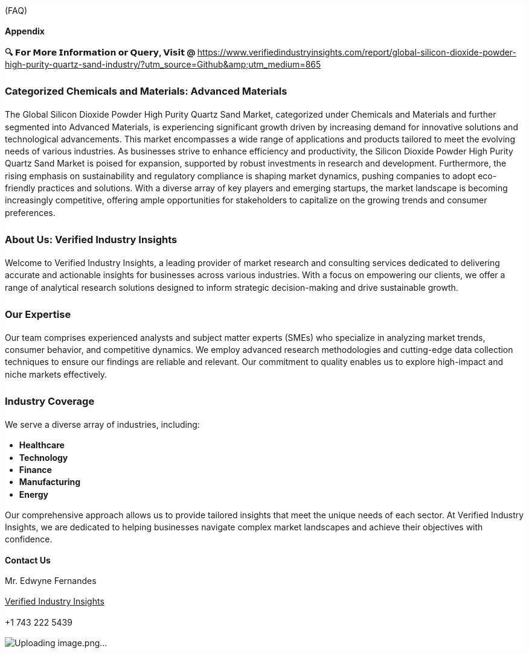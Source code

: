 (FAQ)</strong></p><p><strong>Appendix<br /></strong></p><p><strong>🔍 𝗙𝗼𝗿 𝗠𝗼𝗿𝗲 𝗜𝗻𝗳𝗼𝗿𝗺𝗮𝘁𝗶𝗼𝗻 𝗼𝗿 𝗤𝘂𝗲𝗿𝘆, 𝗩𝗶𝘀𝗶𝘁 @ </strong><a href="https://www.verifiedindustryinsights.com/report/global-silicon-dioxide-powder-high-purity-quartz-sand-industry/?utm_source=Github&amp;utm_medium=865">https://www.verifiedindustryinsights.com/report/global-silicon-dioxide-powder-high-purity-quartz-sand-industry/?utm_source=Github&amp;utm_medium=865</a>&nbsp;</p><h3>Categorized Chemicals and Materials: Advanced Materials </h3><p>The Global Silicon Dioxide Powder High Purity Quartz Sand Market, categorized under Chemicals and Materials and further segmented into Advanced Materials, is experiencing significant growth driven by increasing demand for innovative solutions and technological advancements. This market encompasses a wide range of applications and products tailored to meet the evolving needs of various industries. As businesses strive to enhance efficiency and productivity, the Silicon Dioxide Powder High Purity Quartz Sand Market is poised for expansion, supported by robust investments in research and development. Furthermore, the rising emphasis on sustainability and regulatory compliance is shaping market dynamics, pushing companies to adopt eco-friendly practices and solutions. With a diverse array of key players and emerging startups, the market landscape is becoming increasingly competitive, offering ample opportunities for stakeholders to capitalize on the growing trends and consumer preferences.</p><h3>About Us: Verified Industry Insights</h3><p>Welcome to Verified Industry Insights, a leading provider of market research and consulting services dedicated to delivering accurate and actionable insights for businesses across various industries. With a focus on empowering our clients, we offer a range of analytical research solutions designed to inform strategic decision-making and drive sustainable growth.</p><h3>Our Expertise</h3><p>Our team comprises experienced analysts and subject matter experts (SMEs) who specialize in analyzing market trends, consumer behavior, and competitive dynamics. We employ advanced research methodologies and cutting-edge data collection techniques to ensure our findings are reliable and relevant. Our commitment to quality enables us to explore high-impact and niche markets effectively.</p><h3>Industry Coverage</h3><p>We serve a diverse array of industries, including:</p><ul><li><strong>Healthcare</strong></li><li><strong>Technology</strong></li><li><strong>Finance</strong></li><li><strong>Manufacturing</strong></li><li><strong>Energy</strong></li></ul><p>Our comprehensive approach allows us to provide tailored insights that meet the unique needs of each sector. At Verified Industry Insights, we are dedicated to helping businesses navigate complex market landscapes and achieve their objectives with confidence.</p><p><strong>Contact Us</strong></p><p>Mr. Edwyne Fernandes</p><p><a href="https://www.verifiedindustryinsights.com/">Verified Industry Insights</a></p><p>+1 743 222 5439</p>
![Uploading image.png…]()
